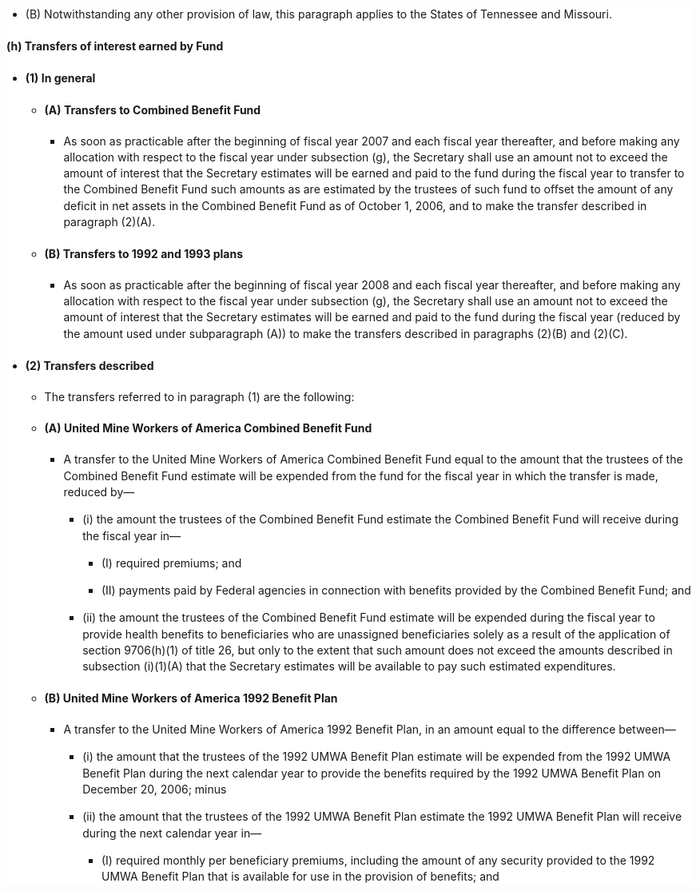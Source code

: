 * (B) Notwithstanding any other provision of law, this paragraph applies to the States of Tennessee and Missouri.

#### (h) Transfers of interest earned by Fund
* #### (1) In general
  * #### (A) Transfers to Combined Benefit Fund
    * As soon as practicable after the beginning of fiscal year 2007 and each fiscal year thereafter, and before making any allocation with respect to the fiscal year under subsection (g), the Secretary shall use an amount not to exceed the amount of interest that the Secretary estimates will be earned and paid to the fund during the fiscal year to transfer to the Combined Benefit Fund such amounts as are estimated by the trustees of such fund to offset the amount of any deficit in net assets in the Combined Benefit Fund as of October 1, 2006, and to make the transfer described in paragraph (2)(A).

  * #### (B) Transfers to 1992 and 1993 plans
    * As soon as practicable after the beginning of fiscal year 2008 and each fiscal year thereafter, and before making any allocation with respect to the fiscal year under subsection (g), the Secretary shall use an amount not to exceed the amount of interest that the Secretary estimates will be earned and paid to the fund during the fiscal year (reduced by the amount used under subparagraph (A)) to make the transfers described in paragraphs (2)(B) and (2)(C).

* #### (2) Transfers described
  * The transfers referred to in paragraph (1) are the following:

  * #### (A) United Mine Workers of America Combined Benefit Fund
    * A transfer to the United Mine Workers of America Combined Benefit Fund equal to the amount that the trustees of the Combined Benefit Fund estimate will be expended from the fund for the fiscal year in which the transfer is made, reduced by—

      * (i) the amount the trustees of the Combined Benefit Fund estimate the Combined Benefit Fund will receive during the fiscal year in—

        * (I) required premiums; and

        * (II) payments paid by Federal agencies in connection with benefits provided by the Combined Benefit Fund; and


      * (ii) the amount the trustees of the Combined Benefit Fund estimate will be expended during the fiscal year to provide health benefits to beneficiaries who are unassigned beneficiaries solely as a result of the application of section 9706(h)(1) of title 26, but only to the extent that such amount does not exceed the amounts described in subsection (i)(1)(A) that the Secretary estimates will be available to pay such estimated expenditures.

  * #### (B) United Mine Workers of America 1992 Benefit Plan
    * A transfer to the United Mine Workers of America 1992 Benefit Plan, in an amount equal to the difference between—

      * (i) the amount that the trustees of the 1992 UMWA Benefit Plan estimate will be expended from the 1992 UMWA Benefit Plan during the next calendar year to provide the benefits required by the 1992 UMWA Benefit Plan on December 20, 2006; minus

      * (ii) the amount that the trustees of the 1992 UMWA Benefit Plan estimate the 1992 UMWA Benefit Plan will receive during the next calendar year in—

        * (I) required monthly per beneficiary premiums, including the amount of any security provided to the 1992 UMWA Benefit Plan that is available for use in the provision of benefits; and
